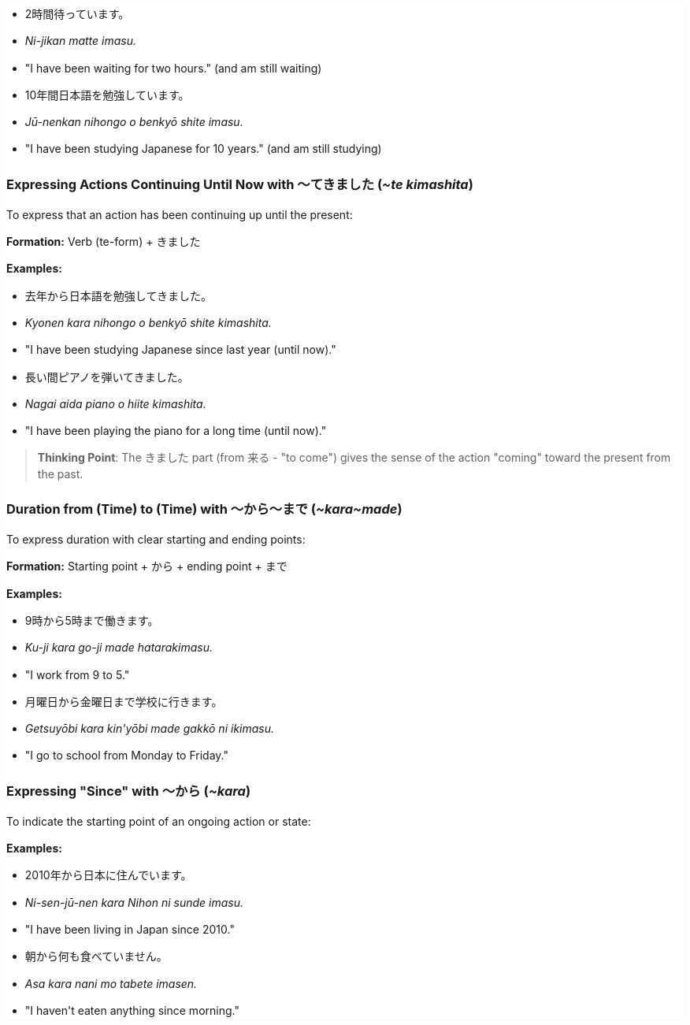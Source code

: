 * 2時間待っています。
* *Ni-jikan matte imasu.*
* "I have been waiting for two hours." (and am still waiting)

* 10年間日本語を勉強しています。
* *Jū-nenkan nihongo o benkyō shite imasu.*
* "I have been studying Japanese for 10 years." (and am still studying)

### Expressing Actions Continuing Until Now with ～てきました (*~te kimashita*)

To express that an action has been continuing up until the present:

**Formation:** Verb (te-form) + きました

**Examples:**

* 去年から日本語を勉強してきました。
* *Kyonen kara nihongo o benkyō shite kimashita.*
* "I have been studying Japanese since last year (until now)."

* 長い間ピアノを弾いてきました。
* *Nagai aida piano o hiite kimashita.*
* "I have been playing the piano for a long time (until now)."

> **Thinking Point**: The きました part (from 来る - "to come") gives the sense of the action "coming" toward the present from the past.

### Duration from (Time) to (Time) with ～から～まで (*~kara~made*)

To express duration with clear starting and ending points:

**Formation:** Starting point + から + ending point + まで

**Examples:**

* 9時から5時まで働きます。
* *Ku-ji kara go-ji made hatarakimasu.*
* "I work from 9 to 5."

* 月曜日から金曜日まで学校に行きます。
* *Getsuyōbi kara kin'yōbi made gakkō ni ikimasu.*
* "I go to school from Monday to Friday."

### Expressing "Since" with ～から (*~kara*)

To indicate the starting point of an ongoing action or state:

**Examples:**

* 2010年から日本に住んでいます。
* *Ni-sen-jū-nen kara Nihon ni sunde imasu.*
* "I have been living in Japan since 2010."

* 朝から何も食べていません。
* *Asa kara nani mo tabete imasen.*
* "I haven't eaten anything since morning."
